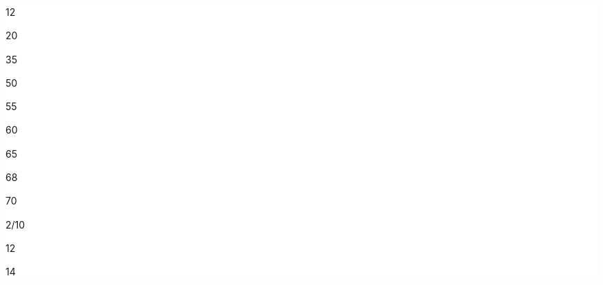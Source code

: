 </td>
      <td valign="top">

12 

</td>
      <td valign="top">

20 

</td>
      <td valign="top">

35 

</td>
      <td valign="top">

50 

</td>
      <td valign="top">

55 

</td>
      <td valign="top">

60 

</td>
      <td valign="top">

65 

</td>
      <td valign="top">

68 

</td>
      <td valign="top">

70 

</td>
    </tr>
    <tr>
      <td valign="top">

2/10 

</td>
      <td valign="top">

12 

</td>
      <td valign="top">

14 
